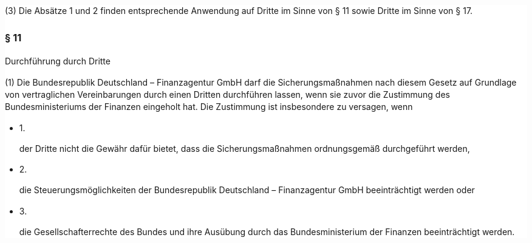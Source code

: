 </div>

<div class="jurAbsatz">

(3) Die Absätze 1 und 2 finden entsprechende Anwendung auf Dritte im
Sinne von § 11 sowie Dritte im Sinne von § 17.

</div>

</div>

</div>

</div>

<span id="BJNR146610006BJNE002200119.html"></span>

### § 11  
Durchführung durch Dritte

<div>

<div class="jnhtml">

<div>

<div class="jurAbsatz">

(1) Die Bundesrepublik Deutschland – Finanzagentur GmbH darf die
Sicherungsmaßnahmen nach diesem Gesetz auf Grundlage von vertraglichen
Vereinbarungen durch einen Dritten durchführen lassen, wenn sie zuvor
die Zustimmung des Bundesministeriums der Finanzen eingeholt hat. Die
Zustimmung ist insbesondere zu versagen, wenn

  - 1\.
    
    <div style="">
    
    der Dritte nicht die Gewähr dafür bietet, dass die
    Sicherungsmaßnahmen ordnungsgemäß durchgeführt werden,
    
    </div>

  - 2\.
    
    <div style="">
    
    die Steuerungsmöglichkeiten der Bundesrepublik Deutschland –
    Finanzagentur GmbH beeinträchtigt werden oder
    
    </div>

  - 3\.
    
    <div style="">
    
    die Gesellschafterrechte des Bundes und ihre Ausübung durch das
    Bundesministerium der Finanzen beeinträchtigt werden.
    
    </div>

</div>
